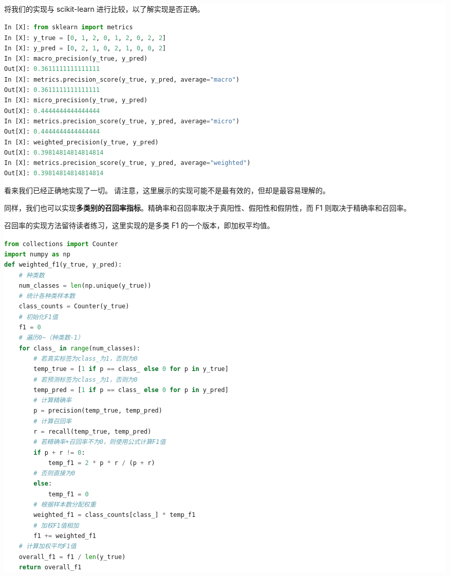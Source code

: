 将我们的实现与 scikit-learn 进行比较，以了解实现是否正确。

```python
In [X]: from sklearn import metrics
In [X]: y_true = [0, 1, 2, 0, 1, 2, 0, 2, 2] 
In [X]: y_pred = [0, 2, 1, 0, 2, 1, 0, 0, 2] 
In [X]: macro_precision(y_true, y_pred)
Out[X]: 0.3611111111111111
In [X]: metrics.precision_score(y_true, y_pred, average="macro") 
Out[X]: 0.3611111111111111
In [X]: micro_precision(y_true, y_pred) 
Out[X]: 0.4444444444444444
In [X]: metrics.precision_score(y_true, y_pred, average="micro") 
Out[X]: 0.4444444444444444
In [X]: weighted_precision(y_true, y_pred) 
Out[X]: 0.39814814814814814
In [X]: metrics.precision_score(y_true, y_pred, average="weighted") 
Out[X]: 0.39814814814814814
```

看来我们已经正确地实现了一切。 请注意，这里展示的实现可能不是最有效的，但却是最容易理解的。

同样，我们也可以实现**多类别的召回率指标**。精确率和召回率取决于真阳性、假阳性和假阴性，而 F1 则取决于精确率和召回率。

召回率的实现方法留待读者练习，这里实现的是多类 F1 的一个版本，即加权平均值。

```python
from collections import Counter
import numpy as np
def weighted_f1(y_true, y_pred): 
    # 种类数
    num_classes = len(np.unique(y_true))
    # 统计各种类样本数
    class_counts = Counter(y_true)
    # 初始化F1值
    f1 = 0
    # 遍历0~（种类数-1）
    for class_ in range(num_classes):
        # 若真实标签为class_为1，否则为0
        temp_true = [1 if p == class_ else 0 for p in y_true] 
        # 若预测标签为class_为1，否则为0
        temp_pred = [1 if p == class_ else 0 for p in y_pred]
        # 计算精确率
        p = precision(temp_true, temp_pred) 
        # 计算召回率
        r = recall(temp_true, temp_pred)
        # 若精确率+召回率不为0，则使用公式计算F1值
        if p + r != 0:
            temp_f1 = 2 * p * r / (p + r) 
        # 否则直接为0
        else:
            temp_f1 = 0
        # 根据样本数分配权重
		weighted_f1 = class_counts[class_] * temp_f1
        # 加权F1值相加
        f1 += weighted_f1
    # 计算加权平均F1值
    overall_f1 = f1 / len(y_true) 
	return overall_f1
```
